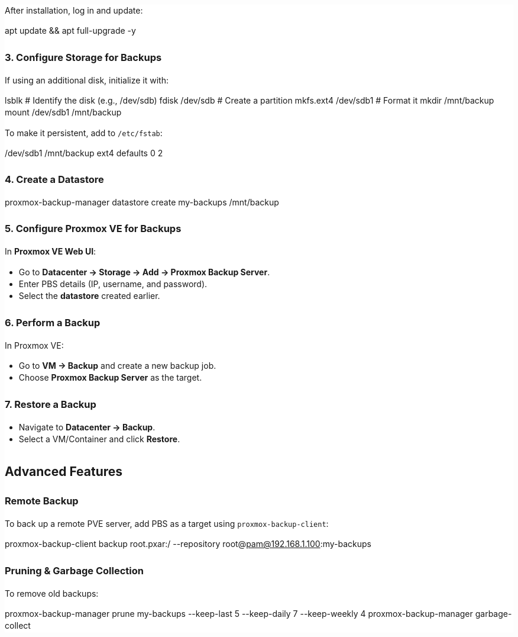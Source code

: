 After installation, log in and update:

apt update && apt full-upgrade -y

### **3. Configure Storage for Backups**

If using an additional disk, initialize it with:

lsblk  # Identify the disk (e.g., /dev/sdb)
fdisk /dev/sdb  # Create a partition
mkfs.ext4 /dev/sdb1  # Format it
mkdir /mnt/backup
mount /dev/sdb1 /mnt/backup

To make it persistent, add to `/etc/fstab`:

/dev/sdb1 /mnt/backup ext4 defaults 0 2

### **4. Create a Datastore**

proxmox-backup-manager datastore create my-backups /mnt/backup

### **5. Configure Proxmox VE for Backups**

In **Proxmox VE Web UI**:

- Go to **Datacenter → Storage → Add → Proxmox Backup Server**.
- Enter PBS details (IP, username, and password).
- Select the **datastore** created earlier.

### **6. Perform a Backup**

In Proxmox VE:

- Go to **VM → Backup** and create a new backup job.
- Choose **Proxmox Backup Server** as the target.

### **7. Restore a Backup**

- Navigate to **Datacenter → Backup**.
- Select a VM/Container and click **Restore**.

## **Advanced Features**

### **Remote Backup**

To back up a remote PVE server, add PBS as a target using `proxmox-backup-client`:

proxmox-backup-client backup root.pxar:/ --repository root@pam@192.168.1.100:my-backups

### **Pruning & Garbage Collection**

To remove old backups:

proxmox-backup-manager prune my-backups --keep-last 5 --keep-daily 7 --keep-weekly 4
proxmox-backup-manager garbage-collect
